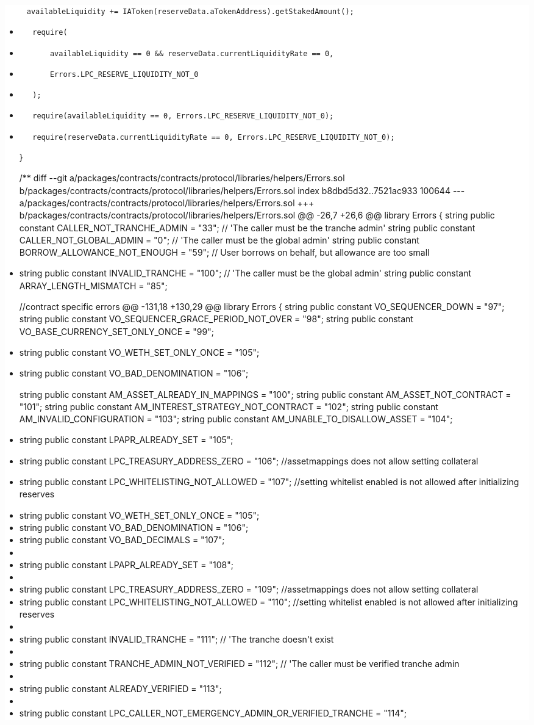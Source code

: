          availableLiquidity += IAToken(reserveData.aTokenAddress).getStakedAmount();
 
-        require(
-            availableLiquidity == 0 && reserveData.currentLiquidityRate == 0,
-            Errors.LPC_RESERVE_LIQUIDITY_NOT_0
-        );
+        require(availableLiquidity == 0, Errors.LPC_RESERVE_LIQUIDITY_NOT_0);
+        require(reserveData.currentLiquidityRate == 0, Errors.LPC_RESERVE_LIQUIDITY_NOT_0);
     }
 
     /**
diff --git a/packages/contracts/contracts/protocol/libraries/helpers/Errors.sol b/packages/contracts/contracts/protocol/libraries/helpers/Errors.sol
index b8dbd5d32..7521ac933 100644
--- a/packages/contracts/contracts/protocol/libraries/helpers/Errors.sol
+++ b/packages/contracts/contracts/protocol/libraries/helpers/Errors.sol
@@ -26,7 +26,6 @@ library Errors {
     string public constant CALLER_NOT_TRANCHE_ADMIN = "33"; // 'The caller must be the tranche admin'
     string public constant CALLER_NOT_GLOBAL_ADMIN = "0"; // 'The caller must be the global admin'
     string public constant BORROW_ALLOWANCE_NOT_ENOUGH = "59"; // User borrows on behalf, but allowance are too small
-    string public constant INVALID_TRANCHE = "100"; // 'The caller must be the global admin'
     string public constant ARRAY_LENGTH_MISMATCH = "85";
 
     //contract specific errors
@@ -131,18 +130,29 @@ library Errors {
     string public constant VO_SEQUENCER_DOWN = "97";
     string public constant VO_SEQUENCER_GRACE_PERIOD_NOT_OVER = "98";
     string public constant VO_BASE_CURRENCY_SET_ONLY_ONCE = "99";
-    string public constant VO_WETH_SET_ONLY_ONCE = "105";
-    string public constant VO_BAD_DENOMINATION = "106";
 
     string public constant AM_ASSET_ALREADY_IN_MAPPINGS = "100";
     string public constant AM_ASSET_NOT_CONTRACT = "101";
     string public constant AM_INTEREST_STRATEGY_NOT_CONTRACT = "102";
     string public constant AM_INVALID_CONFIGURATION = "103";
     string public constant AM_UNABLE_TO_DISALLOW_ASSET = "104";
-    string public constant LPAPR_ALREADY_SET = "105";
 
-    string public constant LPC_TREASURY_ADDRESS_ZERO = "106"; //assetmappings does not allow setting collateral
-    string public constant LPC_WHITELISTING_NOT_ALLOWED = "107"; //setting whitelist enabled is not allowed after initializing reserves
+    string public constant VO_WETH_SET_ONLY_ONCE = "105";
+    string public constant VO_BAD_DENOMINATION = "106";
+    string public constant VO_BAD_DECIMALS = "107";
+    
+    string public constant LPAPR_ALREADY_SET = "108";
+
+    string public constant LPC_TREASURY_ADDRESS_ZERO = "109"; //assetmappings does not allow setting collateral
+    string public constant LPC_WHITELISTING_NOT_ALLOWED = "110"; //setting whitelist enabled is not allowed after initializing reserves
+
+    string public constant INVALID_TRANCHE = "111"; // 'The tranche doesn't exist
+
+    string public constant TRANCHE_ADMIN_NOT_VERIFIED = "112"; // 'The caller must be verified tranche admin
+
+    string public constant ALREADY_VERIFIED = "113";
+
+    string public constant LPC_CALLER_NOT_EMERGENCY_ADMIN_OR_VERIFIED_TRANCHE = "114";
 